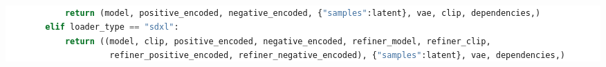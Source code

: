 ```python
            return (model, positive_encoded, negative_encoded, {"samples":latent}, vae, clip, dependencies,)
        elif loader_type == "sdxl":
            return ((model, clip, positive_encoded, negative_encoded, refiner_model, refiner_clip,
                     refiner_positive_encoded, refiner_negative_encoded), {"samples":latent}, vae, dependencies,)

```
